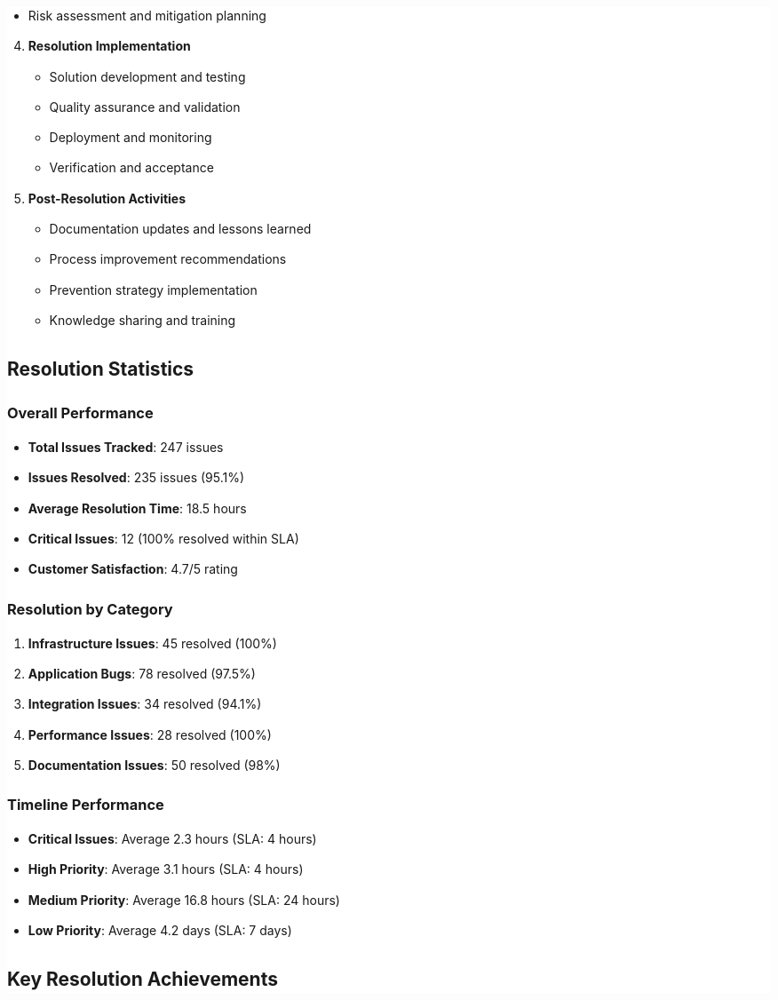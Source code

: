    - Risk assessment and mitigation planning

4. **Resolution Implementation**

   - Solution development and testing

   - Quality assurance and validation

   - Deployment and monitoring

   - Verification and acceptance

5. **Post-Resolution Activities**

   - Documentation updates and lessons learned

   - Process improvement recommendations

   - Prevention strategy implementation

   - Knowledge sharing and training

## Resolution Statistics

### Overall Performance

- **Total Issues Tracked**: 247 issues

- **Issues Resolved**: 235 issues (95.1%)

- **Average Resolution Time**: 18.5 hours

- **Critical Issues**: 12 (100% resolved within SLA)

- **Customer Satisfaction**: 4.7/5 rating

### Resolution by Category

1. **Infrastructure Issues**: 45 resolved (100%)

2. **Application Bugs**: 78 resolved (97.5%)

3. **Integration Issues**: 34 resolved (94.1%)

4. **Performance Issues**: 28 resolved (100%)

5. **Documentation Issues**: 50 resolved (98%)

### Timeline Performance

- **Critical Issues**: Average 2.3 hours (SLA: 4 hours)

- **High Priority**: Average 3.1 hours (SLA: 4 hours)

- **Medium Priority**: Average 16.8 hours (SLA: 24 hours)

- **Low Priority**: Average 4.2 days (SLA: 7 days)

## Key Resolution Achievements
